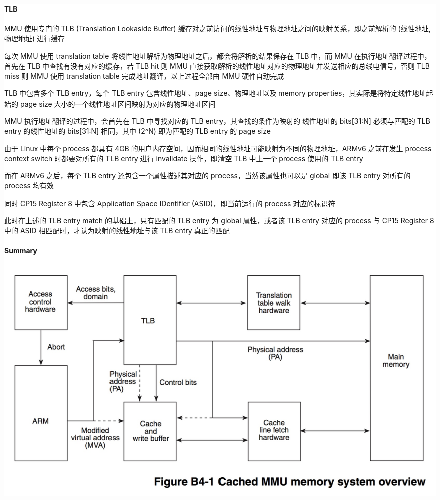 




#### TLB

MMU 使用专门的 TLB (Translation Lookaside Buffer) 缓存对之前访问的线性地址与物理地址之间的映射关系，即之前解析的 (线性地址, 物理地址) 进行缓存

每次 MMU 使用 translation table 将线性地址解析为物理地址之后，都会将解析的结果保存在 TLB 中，而 MMU 在执行地址翻译过程中，首先在 TLB 中查找有没有对应的缓存，若 TLB hit 则 MMU 直接获取解析的线性地址对应的物理地址并发送相应的总线电信号，否则 TLB miss 则 MMU 使用 translation table 完成地址翻译，以上过程全部由 MMU 硬件自动完成


TLB 中包含多个 TLB entry，每个 TLB entry 包含线性地址、page size、物理地址以及 memory properties，其实际是将特定线性地址起始的 page size 大小的一个线性地址区间映射为对应的物理地址区间

MMU 执行地址翻译的过程中，会首先在 TLB 中寻找对应的 TLB entry，其查找的条件为映射的 线性地址的 bits[31:N] 必须与匹配的 TLB entry 的线性地址的 bits[31:N] 相同，其中 (2^N) 即为匹配的 TLB entry 的 page size


由于 Linux 中每个 process 都具有 4GB 的用户内存空间，因而相同的线性地址可能映射为不同的物理地址，ARMv6 之前在发生 process context switch 时都要对所有的 TLB entry 进行 invalidate 操作，即清空 TLB 中上一个 process 使用的 TLB entry

而在 ARMv6 之后，每个 TLB entry 还包含一个属性描述其对应的 process，当然该属性也可以是 global 即该 TLB entry 对所有的 process 均有效

同时 CP15 Register 8 中包含 Application Space IDentifier (ASID)，即当前运行的 process 对应的标识符

此时在上述的 TLB entry match 的基础上，只有匹配的 TLB entry 为 global 属性，或者该 TLB entry 对应的 process 与 CP15 Register 8 中的 ASID 相匹配时，才认为映射的线性地址与该 TLB entry 真正的匹配


#### Summary

![memory_access_sequence-c600](media/16020595111894/15122192169054.jpg)

